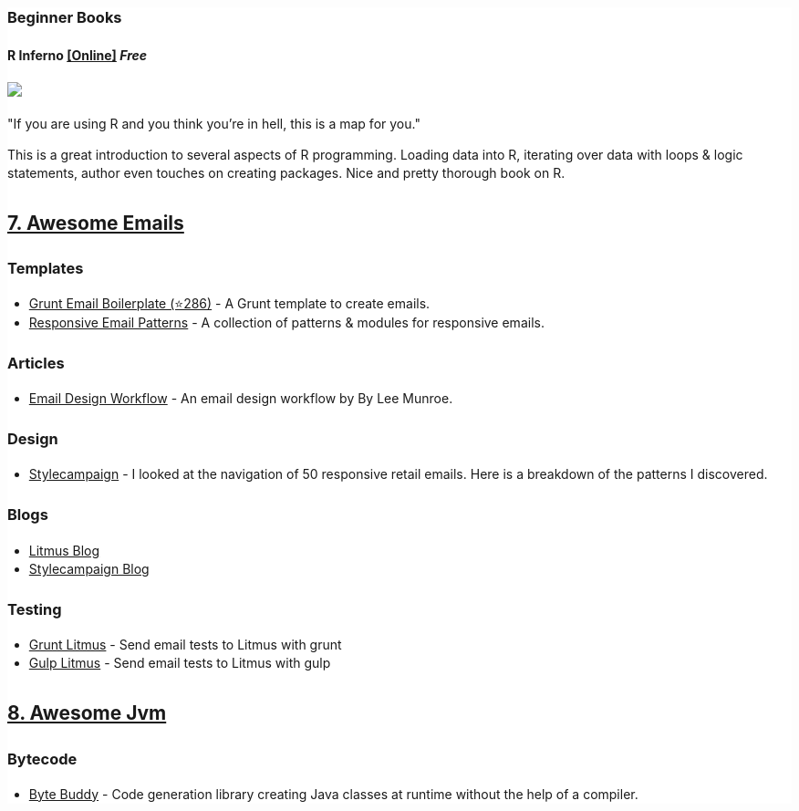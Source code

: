 ### Beginner Books

#### R Inferno [\[Online\]](http://www.burns-stat.com/pages/Tutor/R_inferno.pdf) *Free*

<img src="http://www.burns-stat.com/wp-content/uploads/2012/11/R_inferno_cover.jpg" width="200px"/>

"If you are using R and you think you’re in hell, this is a map for you."

This is a great introduction to several aspects of R programming. Loading data into R, iterating over data with loops & logic statements, author even touches on creating packages. Nice and pretty thorough book on R.

## [7. Awesome Emails](/content/jonathandion/awesome-emails/week/README.md)

### Templates

*   [Grunt Email Boilerplate (⭐286)](https://github.com/dwightjack/grunt-email-boilerplate) - A Grunt template to create emails.
*   [Responsive Email Patterns](http://responsiveemailpatterns.com/) - A collection of patterns & modules for responsive emails.

### Articles

*   [Email Design Workflow](http://www.leemunroe.com/email-design-workflow/) - An email design workflow by By Lee Munroe.

### Design

*   [Stylecampaign](http://stylecampaign.com/blog/2014/02/responsive-email-navigation/) - I looked at the navigation of 50 responsive retail emails. Here is a breakdown of the patterns I discovered.

### Blogs

*   [Litmus Blog](https://litmus.com/blog/)
*   [Stylecampaign Blog](http://stylecampaign.com/blog/)

### Testing

*   [Grunt Litmus](https://www.npmjs.com/package/grunt-litmus) - Send email tests to Litmus with grunt
*   [Gulp Litmus](https://www.npmjs.com/package/gulp-litmus) - Send email tests to Litmus with gulp

## [8. Awesome Jvm](/content/deephacks/awesome-jvm/week/README.md)

### Bytecode

*   [Byte Buddy](http://bytebuddy.net) - Code generation library creating Java classes at runtime without the help of a compiler.
